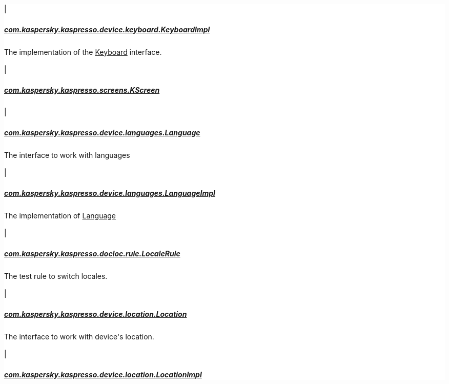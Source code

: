 
|

##### [com.kaspersky.kaspresso.device.keyboard.KeyboardImpl](../com.kaspersky.kaspresso.device.keyboard/-keyboard-impl/index.md)

The implementation of the [Keyboard](../com.kaspersky.kaspresso.device.keyboard/-keyboard/index.md) interface.


|

##### [com.kaspersky.kaspresso.screens.KScreen](../com.kaspersky.kaspresso.screens/-k-screen/index.md)


|

##### [com.kaspersky.kaspresso.device.languages.Language](../com.kaspersky.kaspresso.device.languages/-language/index.md)

The interface to work with languages


|

##### [com.kaspersky.kaspresso.device.languages.LanguageImpl](../com.kaspersky.kaspresso.device.languages/-language-impl/index.md)

The implementation of [Language](../com.kaspersky.kaspresso.device.languages/-language/index.md)


|

##### [com.kaspersky.kaspresso.docloc.rule.LocaleRule](../com.kaspersky.kaspresso.docloc.rule/-locale-rule/index.md)

The test rule to switch locales.


|

##### [com.kaspersky.kaspresso.device.location.Location](../com.kaspersky.kaspresso.device.location/-location/index.md)

The interface to work with device's location.


|

##### [com.kaspersky.kaspresso.device.location.LocationImpl](../com.kaspersky.kaspresso.device.location/-location-impl/index.md)
